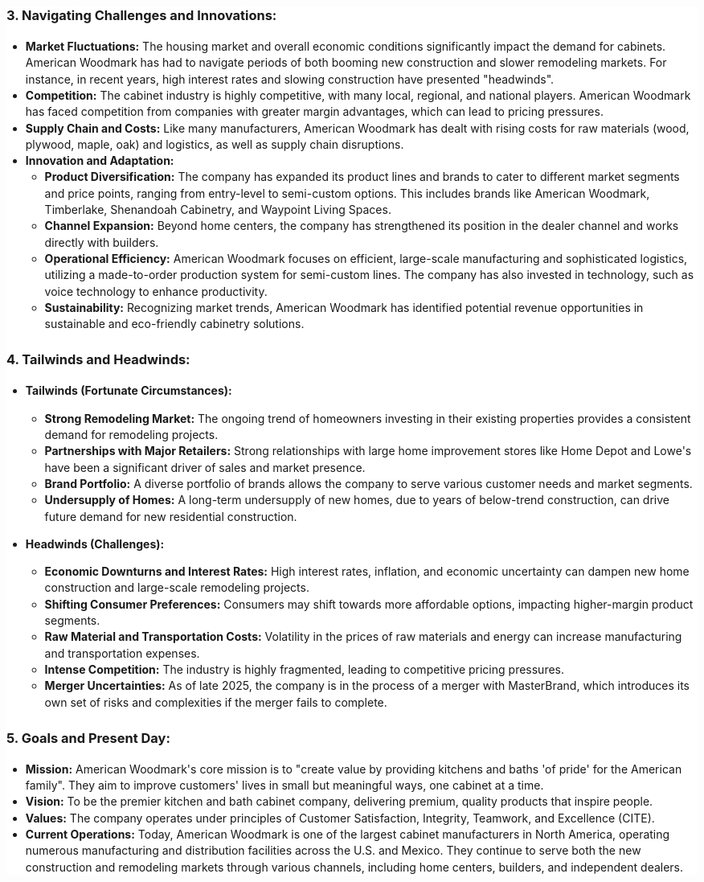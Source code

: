 ### 3. Navigating Challenges and Innovations:

*   **Market Fluctuations:** The housing market and overall economic conditions significantly impact the demand for cabinets. American Woodmark has had to navigate periods of both booming new construction and slower remodeling markets. For instance, in recent years, high interest rates and slowing construction have presented "headwinds".
*   **Competition:** The cabinet industry is highly competitive, with many local, regional, and national players. American Woodmark has faced competition from companies with greater margin advantages, which can lead to pricing pressures.
*   **Supply Chain and Costs:** Like many manufacturers, American Woodmark has dealt with rising costs for raw materials (wood, plywood, maple, oak) and logistics, as well as supply chain disruptions.
*   **Innovation and Adaptation:**
    *   **Product Diversification:** The company has expanded its product lines and brands to cater to different market segments and price points, ranging from entry-level to semi-custom options. This includes brands like American Woodmark, Timberlake, Shenandoah Cabinetry, and Waypoint Living Spaces.
    *   **Channel Expansion:** Beyond home centers, the company has strengthened its position in the dealer channel and works directly with builders.
    *   **Operational Efficiency:** American Woodmark focuses on efficient, large-scale manufacturing and sophisticated logistics, utilizing a made-to-order production system for semi-custom lines. The company has also invested in technology, such as voice technology to enhance productivity.
    *   **Sustainability:** Recognizing market trends, American Woodmark has identified potential revenue opportunities in sustainable and eco-friendly cabinetry solutions.

### 4. Tailwinds and Headwinds:

*   **Tailwinds (Fortunate Circumstances):**
    *   **Strong Remodeling Market:** The ongoing trend of homeowners investing in their existing properties provides a consistent demand for remodeling projects.
    *   **Partnerships with Major Retailers:** Strong relationships with large home improvement stores like Home Depot and Lowe's have been a significant driver of sales and market presence.
    *   **Brand Portfolio:** A diverse portfolio of brands allows the company to serve various customer needs and market segments.
    *   **Undersupply of Homes:** A long-term undersupply of new homes, due to years of below-trend construction, can drive future demand for new residential construction.

*   **Headwinds (Challenges):**
    *   **Economic Downturns and Interest Rates:** High interest rates, inflation, and economic uncertainty can dampen new home construction and large-scale remodeling projects.
    *   **Shifting Consumer Preferences:** Consumers may shift towards more affordable options, impacting higher-margin product segments.
    *   **Raw Material and Transportation Costs:** Volatility in the prices of raw materials and energy can increase manufacturing and transportation expenses.
    *   **Intense Competition:** The industry is highly fragmented, leading to competitive pricing pressures.
    *   **Merger Uncertainties:** As of late 2025, the company is in the process of a merger with MasterBrand, which introduces its own set of risks and complexities if the merger fails to complete.

### 5. Goals and Present Day:

*   **Mission:** American Woodmark's core mission is to "create value by providing kitchens and baths 'of pride' for the American family". They aim to improve customers' lives in small but meaningful ways, one cabinet at a time.
*   **Vision:** To be the premier kitchen and bath cabinet company, delivering premium, quality products that inspire people.
*   **Values:** The company operates under principles of Customer Satisfaction, Integrity, Teamwork, and Excellence (CITE).
*   **Current Operations:** Today, American Woodmark is one of the largest cabinet manufacturers in North America, operating numerous manufacturing and distribution facilities across the U.S. and Mexico. They continue to serve both the new construction and remodeling markets through various channels, including home centers, builders, and independent dealers.
